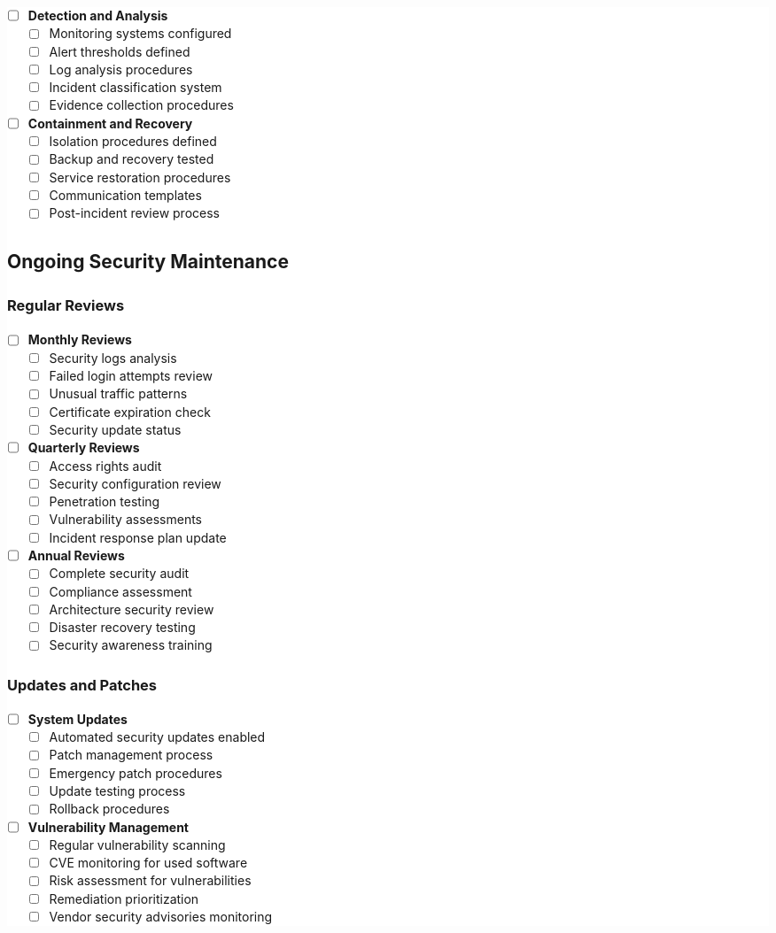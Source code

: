 - [ ] **Detection and Analysis**
  - [ ] Monitoring systems configured
  - [ ] Alert thresholds defined
  - [ ] Log analysis procedures
  - [ ] Incident classification system
  - [ ] Evidence collection procedures

- [ ] **Containment and Recovery**
  - [ ] Isolation procedures defined
  - [ ] Backup and recovery tested
  - [ ] Service restoration procedures
  - [ ] Communication templates
  - [ ] Post-incident review process

## Ongoing Security Maintenance

### Regular Reviews

- [ ] **Monthly Reviews**
  - [ ] Security logs analysis
  - [ ] Failed login attempts review
  - [ ] Unusual traffic patterns
  - [ ] Certificate expiration check
  - [ ] Security update status

- [ ] **Quarterly Reviews**
  - [ ] Access rights audit
  - [ ] Security configuration review
  - [ ] Penetration testing
  - [ ] Vulnerability assessments
  - [ ] Incident response plan update

- [ ] **Annual Reviews**
  - [ ] Complete security audit
  - [ ] Compliance assessment
  - [ ] Architecture security review
  - [ ] Disaster recovery testing
  - [ ] Security awareness training

### Updates and Patches

- [ ] **System Updates**
  - [ ] Automated security updates enabled
  - [ ] Patch management process
  - [ ] Emergency patch procedures
  - [ ] Update testing process
  - [ ] Rollback procedures

- [ ] **Vulnerability Management**
  - [ ] Regular vulnerability scanning
  - [ ] CVE monitoring for used software
  - [ ] Risk assessment for vulnerabilities
  - [ ] Remediation prioritization
  - [ ] Vendor security advisories monitoring

